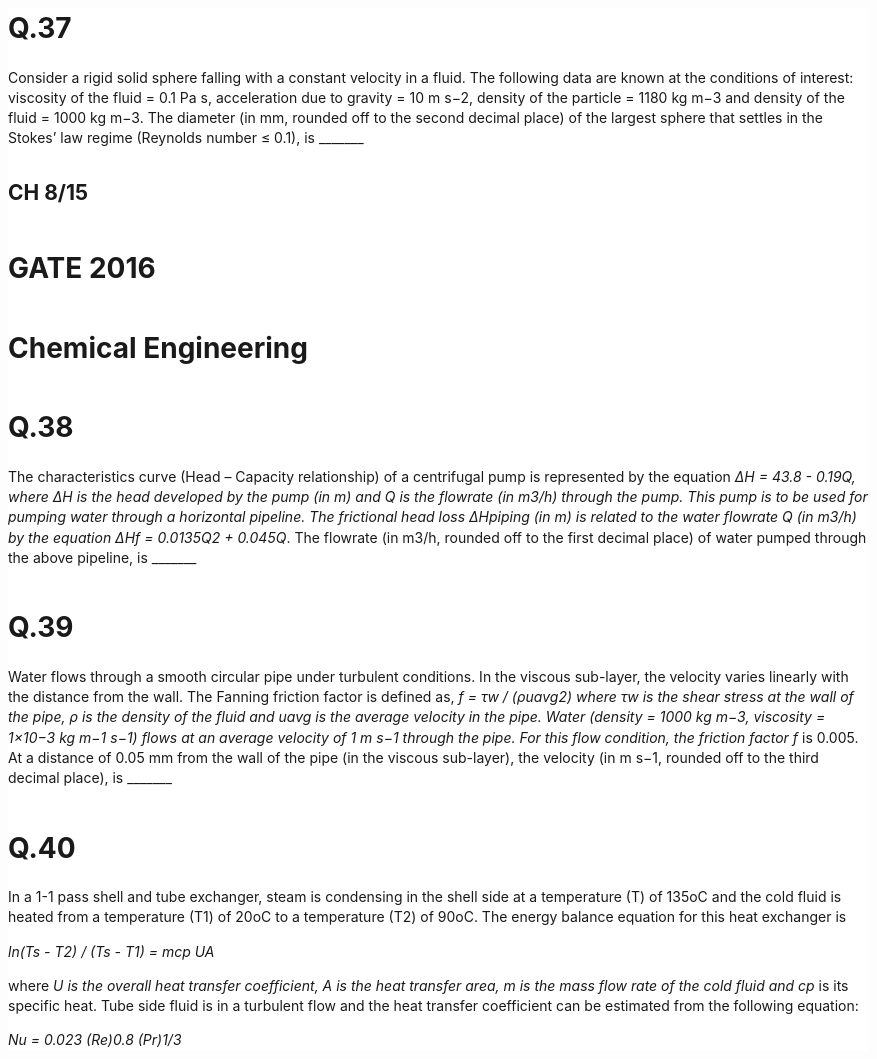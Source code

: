 # Q.37

Consider a rigid solid sphere falling with a constant velocity in a fluid. The following data are known at the conditions of interest: viscosity of the fluid = 0.1 Pa s, acceleration due to gravity = 10 m s−2, density of the particle = 1180 kg m−3 and density of the fluid = 1000 kg m−3. The diameter (in mm, rounded off to the second decimal place) of the largest sphere that settles in the Stokes’ law regime (Reynolds number ≤ 0.1), is _______

CH 8/15
---
# GATE 2016

# Chemical Engineering

# Q.38

The characteristics curve (Head – Capacity relationship) of a centrifugal pump is represented by the equation
*ΔH = 43.8 - 0.19Q, where ΔH is the head developed by the pump (in m) and Q is the flowrate (in m3/h) through the pump. This pump is to be used for pumping water through a horizontal pipeline. The frictional head loss ΔHpiping (in m) is related to the water flowrate Q (in m3/h) by the equation ΔHf = 0.0135Q2 + 0.045Q*. The flowrate (in m3/h, rounded off to the first decimal place) of water pumped through the above pipeline, is _______

# Q.39

Water flows through a smooth circular pipe under turbulent conditions. In the viscous sub-layer, the velocity varies linearly with the distance from the wall. The Fanning friction factor is defined as, *f = τw / (ρuavg2) where τw is the shear stress at the wall of the pipe, ρ is the density of the fluid and uavg is the average velocity in the pipe. Water (density = 1000 kg m−3, viscosity = 1×10−3 kg m−1 s−1) flows at an average velocity of 1 m s−1 through the pipe. For this flow condition, the friction factor f* is 0.005. At a distance of 0.05 mm from the wall of the pipe (in the viscous sub-layer), the velocity (in m s−1, rounded off to the third decimal place), is _______

# Q.40

In a 1-1 pass shell and tube exchanger, steam is condensing in the shell side at a temperature (T) of 135oC and the cold fluid is heated from a temperature (T1) of 20oC to a temperature (T2) of 90oC. The energy balance equation for this heat exchanger is

*ln(Ts - T2) / (Ts - T1) = mcp UA*

where *U is the overall heat transfer coefficient, A is the heat transfer area, m is the mass flow rate of the cold fluid and cp* is its specific heat. Tube side fluid is in a turbulent flow and the heat transfer coefficient can be estimated from the following equation:

*Nu = 0.023 (Re)0.8 (Pr)1/3*
